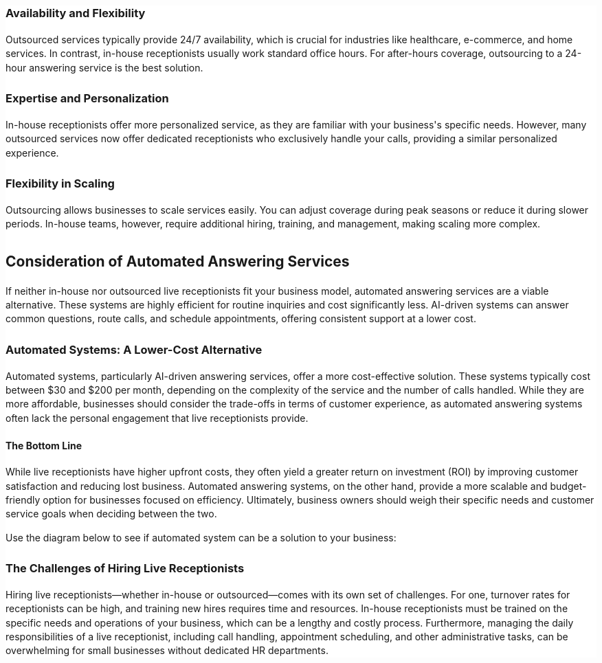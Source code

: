 ### Availability and Flexibility

   Outsourced services typically provide 24/7 availability, which is crucial for industries like healthcare, e-commerce, and home services. In contrast, in-house receptionists usually work standard office hours. For after-hours coverage, outsourcing to a 24-hour answering service is the best solution. 
   
### Expertise and Personalization

   In-house receptionists offer more personalized service, as they are familiar with your business's specific needs. However, many outsourced services now offer dedicated receptionists who exclusively handle your calls, providing a similar personalized experience.

### Flexibility in Scaling

   Outsourcing allows businesses to scale services easily. You can adjust coverage during peak seasons or reduce it during slower periods. In-house teams, however, require additional hiring, training, and management, making scaling more complex.

## Consideration of Automated Answering Services

If neither in-house nor outsourced live receptionists fit your business model, automated answering services are a viable alternative. These systems are highly efficient for routine inquiries and cost significantly less. AI-driven systems can answer common questions, route calls, and schedule appointments, offering consistent support at a lower cost.

### Automated Systems: A Lower-Cost Alternative

Automated systems, particularly AI-driven answering services, offer a more cost-effective solution. These systems typically cost between $30 and $200 per month, depending on the complexity of the service and the number of calls handled. While they are more affordable, businesses should consider the trade-offs in terms of customer experience, as automated answering systems often lack the personal engagement that live receptionists provide.

#### The Bottom Line

While live receptionists have higher upfront costs, they often yield a greater return on investment (ROI) by improving customer satisfaction and reducing lost business. Automated answering systems, on the other hand, provide a more scalable and budget-friendly option for businesses focused on efficiency. Ultimately, business owners should weigh their specific needs and customer service goals when deciding between the two.

Use the diagram below to see if automated system can be a solution to your business: 


### The Challenges of Hiring Live Receptionists

Hiring live receptionists—whether in-house or outsourced—comes with its own set of challenges. For one, turnover rates for receptionists can be high, and training new hires requires time and resources. In-house receptionists must be trained on the specific needs and operations of your business, which can be a lengthy and costly process. Furthermore, managing the daily responsibilities of a live receptionist, including call handling, appointment scheduling, and other administrative tasks, can be overwhelming for small businesses without dedicated HR departments.
